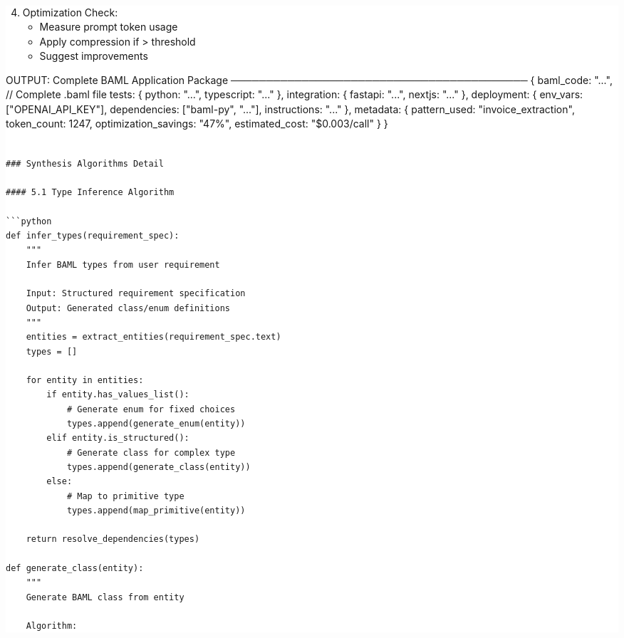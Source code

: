 4. Optimization Check:
   - Measure prompt token usage
   - Apply compression if > threshold
   - Suggest improvements

OUTPUT: Complete BAML Application Package
──────────────────────────────────────────
{
  baml_code: "...",  // Complete .baml file
  tests: {
    python: "...",
    typescript: "..."
  },
  integration: {
    fastapi: "...",
    nextjs: "..."
  },
  deployment: {
    env_vars: ["OPENAI_API_KEY"],
    dependencies: ["baml-py", "..."],
    instructions: "..."
  },
  metadata: {
    pattern_used: "invoice_extraction",
    token_count: 1247,
    optimization_savings: "47%",
    estimated_cost: "$0.003/call"
  }
}
```

### Synthesis Algorithms Detail

#### 5.1 Type Inference Algorithm

```python
def infer_types(requirement_spec):
    """
    Infer BAML types from user requirement

    Input: Structured requirement specification
    Output: Generated class/enum definitions
    """
    entities = extract_entities(requirement_spec.text)
    types = []

    for entity in entities:
        if entity.has_values_list():
            # Generate enum for fixed choices
            types.append(generate_enum(entity))
        elif entity.is_structured():
            # Generate class for complex type
            types.append(generate_class(entity))
        else:
            # Map to primitive type
            types.append(map_primitive(entity))

    return resolve_dependencies(types)

def generate_class(entity):
    """
    Generate BAML class from entity

    Algorithm:
```